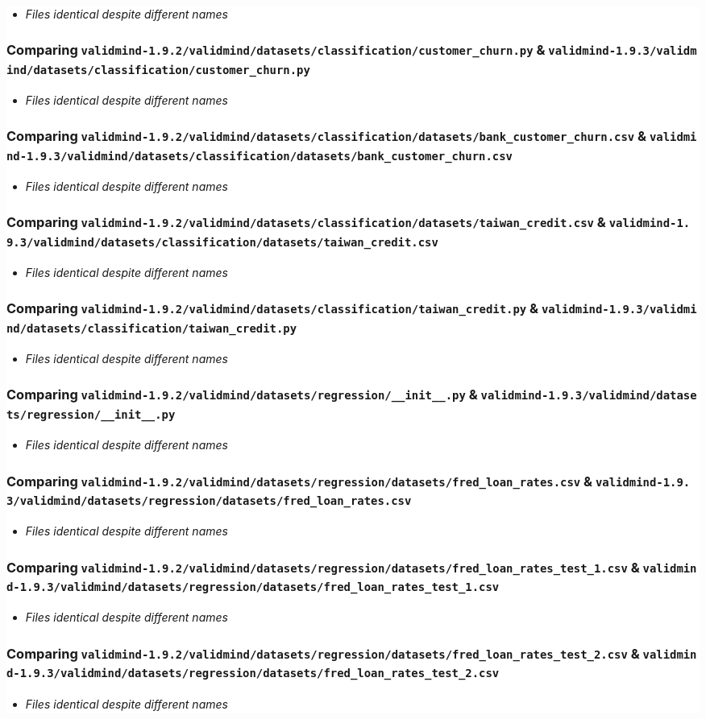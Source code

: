  * *Files identical despite different names*

### Comparing `validmind-1.9.2/validmind/datasets/classification/customer_churn.py` & `validmind-1.9.3/validmind/datasets/classification/customer_churn.py`

 * *Files identical despite different names*

### Comparing `validmind-1.9.2/validmind/datasets/classification/datasets/bank_customer_churn.csv` & `validmind-1.9.3/validmind/datasets/classification/datasets/bank_customer_churn.csv`

 * *Files identical despite different names*

### Comparing `validmind-1.9.2/validmind/datasets/classification/datasets/taiwan_credit.csv` & `validmind-1.9.3/validmind/datasets/classification/datasets/taiwan_credit.csv`

 * *Files identical despite different names*

### Comparing `validmind-1.9.2/validmind/datasets/classification/taiwan_credit.py` & `validmind-1.9.3/validmind/datasets/classification/taiwan_credit.py`

 * *Files identical despite different names*

### Comparing `validmind-1.9.2/validmind/datasets/regression/__init__.py` & `validmind-1.9.3/validmind/datasets/regression/__init__.py`

 * *Files identical despite different names*

### Comparing `validmind-1.9.2/validmind/datasets/regression/datasets/fred_loan_rates.csv` & `validmind-1.9.3/validmind/datasets/regression/datasets/fred_loan_rates.csv`

 * *Files identical despite different names*

### Comparing `validmind-1.9.2/validmind/datasets/regression/datasets/fred_loan_rates_test_1.csv` & `validmind-1.9.3/validmind/datasets/regression/datasets/fred_loan_rates_test_1.csv`

 * *Files identical despite different names*

### Comparing `validmind-1.9.2/validmind/datasets/regression/datasets/fred_loan_rates_test_2.csv` & `validmind-1.9.3/validmind/datasets/regression/datasets/fred_loan_rates_test_2.csv`

 * *Files identical despite different names*
